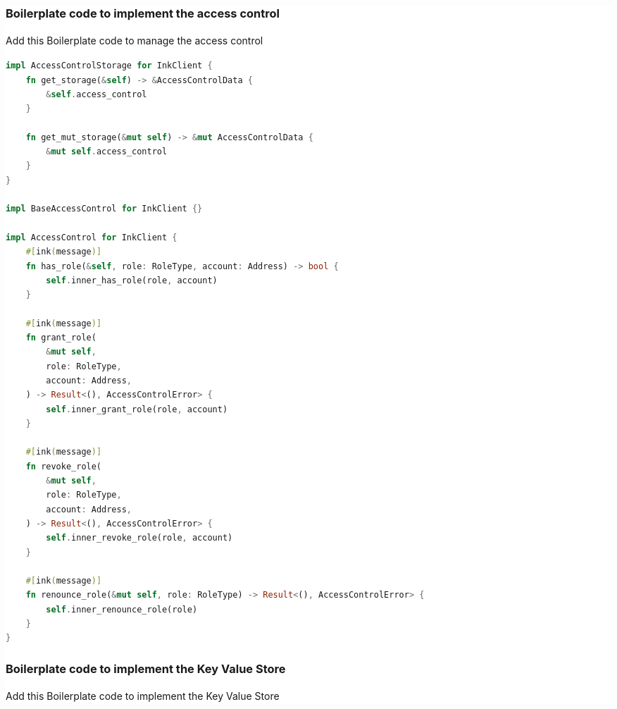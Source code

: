 ### Boilerplate code to implement the access control

Add this Boilerplate code to manage the access control

```rust
impl AccessControlStorage for InkClient {
    fn get_storage(&self) -> &AccessControlData {
        &self.access_control
    }

    fn get_mut_storage(&mut self) -> &mut AccessControlData {
        &mut self.access_control
    }
}

impl BaseAccessControl for InkClient {}

impl AccessControl for InkClient {
    #[ink(message)]
    fn has_role(&self, role: RoleType, account: Address) -> bool {
        self.inner_has_role(role, account)
    }

    #[ink(message)]
    fn grant_role(
        &mut self,
        role: RoleType,
        account: Address,
    ) -> Result<(), AccessControlError> {
        self.inner_grant_role(role, account)
    }

    #[ink(message)]
    fn revoke_role(
        &mut self,
        role: RoleType,
        account: Address,
    ) -> Result<(), AccessControlError> {
        self.inner_revoke_role(role, account)
    }

    #[ink(message)]
    fn renounce_role(&mut self, role: RoleType) -> Result<(), AccessControlError> {
        self.inner_renounce_role(role)
    }
}
```

### Boilerplate code to implement the Key Value Store

Add this Boilerplate code to implement the Key Value Store
